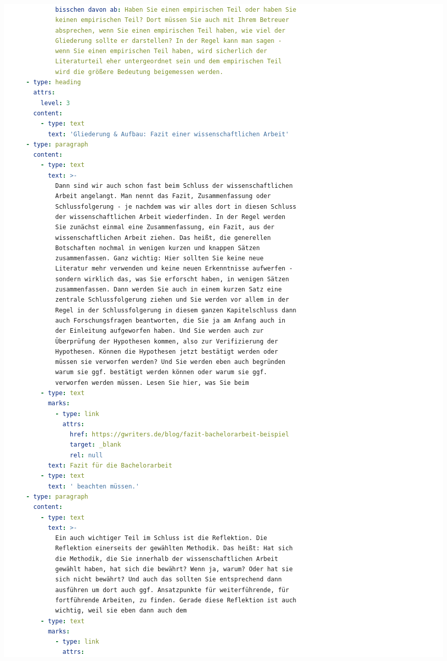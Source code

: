 ```yaml
              bisschen davon ab: Haben Sie einen empirischen Teil oder haben Sie
              keinen empirischen Teil? Dort müssen Sie auch mit Ihrem Betreuer
              absprechen, wenn Sie einen empirischen Teil haben, wie viel der
              Gliederung sollte er darstellen? In der Regel kann man sagen -
              wenn Sie einen empirischen Teil haben, wird sicherlich der
              Literaturteil eher untergeordnet sein und dem empirischen Teil
              wird die größere Bedeutung beigemessen werden.
      - type: heading
        attrs:
          level: 3
        content:
          - type: text
            text: 'Gliederung & Aufbau: Fazit einer wissenschaftlichen Arbeit'
      - type: paragraph
        content:
          - type: text
            text: >-
              Dann sind wir auch schon fast beim Schluss der wissenschaftlichen
              Arbeit angelangt. Man nennt das Fazit, Zusammenfassung oder
              Schlussfolgerung - je nachdem was wir alles dort in diesen Schluss
              der wissenschaftlichen Arbeit wiederfinden. In der Regel werden
              Sie zunächst einmal eine Zusammenfassung, ein Fazit, aus der
              wissenschaftlichen Arbeit ziehen. Das heißt, die generellen
              Botschaften nochmal in wenigen kurzen und knappen Sätzen
              zusammenfassen. Ganz wichtig: Hier sollten Sie keine neue
              Literatur mehr verwenden und keine neuen Erkenntnisse aufwerfen -
              sondern wirklich das, was Sie erforscht haben, in wenigen Sätzen
              zusammenfassen. Dann werden Sie auch in einem kurzen Satz eine
              zentrale Schlussfolgerung ziehen und Sie werden vor allem in der
              Regel in der Schlussfolgerung in diesem ganzen Kapitelschluss dann
              auch Forschungsfragen beantworten, die Sie ja am Anfang auch in
              der Einleitung aufgeworfen haben. Und Sie werden auch zur
              Überprüfung der Hypothesen kommen, also zur Verifizierung der
              Hypothesen. Können die Hypothesen jetzt bestätigt werden oder
              müssen sie verworfen werden? Und Sie werden eben auch begründen
              warum sie ggf. bestätigt werden können oder warum sie ggf.
              verworfen werden müssen. Lesen Sie hier, was Sie beim 
          - type: text
            marks:
              - type: link
                attrs:
                  href: https://gwriters.de/blog/fazit-bachelorarbeit-beispiel
                  target: _blank
                  rel: null
            text: Fazit für die Bachelorarbeit
          - type: text
            text: ' beachten müssen.'
      - type: paragraph
        content:
          - type: text
            text: >-
              Ein auch wichtiger Teil im Schluss ist die Reflektion. Die
              Reflektion einerseits der gewählten Methodik. Das heißt: Hat sich
              die Methodik, die Sie innerhalb der wissenschaftlichen Arbeit
              gewählt haben, hat sich die bewährt? Wenn ja, warum? Oder hat sie
              sich nicht bewährt? Und auch das sollten Sie entsprechend dann
              ausführen um dort auch ggf. Ansatzpunkte für weiterführende, für
              fortführende Arbeiten, zu finden. Gerade diese Reflektion ist auch
              wichtig, weil sie eben dann auch dem 
          - type: text
            marks:
              - type: link
                attrs:
```